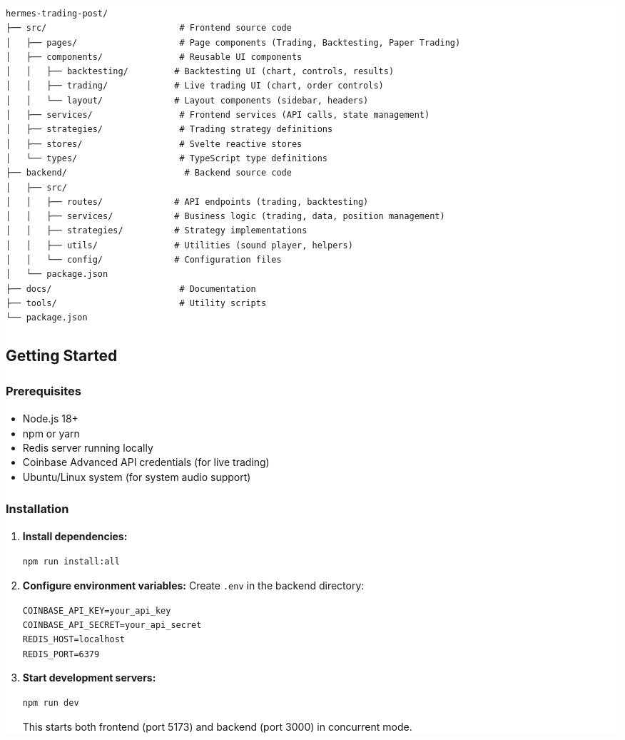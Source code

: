 ```
hermes-trading-post/
├── src/                          # Frontend source code
│   ├── pages/                    # Page components (Trading, Backtesting, Paper Trading)
│   ├── components/               # Reusable UI components
│   │   ├── backtesting/         # Backtesting UI (chart, controls, results)
│   │   ├── trading/             # Live trading UI (chart, order controls)
│   │   └── layout/              # Layout components (sidebar, headers)
│   ├── services/                 # Frontend services (API calls, state management)
│   ├── strategies/               # Trading strategy definitions
│   ├── stores/                   # Svelte reactive stores
│   └── types/                    # TypeScript type definitions
├── backend/                       # Backend source code
│   ├── src/
│   │   ├── routes/              # API endpoints (trading, backtesting)
│   │   ├── services/            # Business logic (trading, data, position management)
│   │   ├── strategies/          # Strategy implementations
│   │   ├── utils/               # Utilities (sound player, helpers)
│   │   └── config/              # Configuration files
│   └── package.json
├── docs/                         # Documentation
├── tools/                        # Utility scripts
└── package.json
```

## Getting Started

### Prerequisites
- Node.js 18+
- npm or yarn
- Redis server running locally
- Coinbase Advanced API credentials (for live trading)
- Ubuntu/Linux system (for system audio support)

### Installation

1. **Install dependencies:**
   ```bash
   npm run install:all
   ```

2. **Configure environment variables:**
   Create `.env` in the backend directory:
   ```
   COINBASE_API_KEY=your_api_key
   COINBASE_API_SECRET=your_api_secret
   REDIS_HOST=localhost
   REDIS_PORT=6379
   ```

3. **Start development servers:**
   ```bash
   npm run dev
   ```
   This starts both frontend (port 5173) and backend (port 3000) in concurrent mode.
